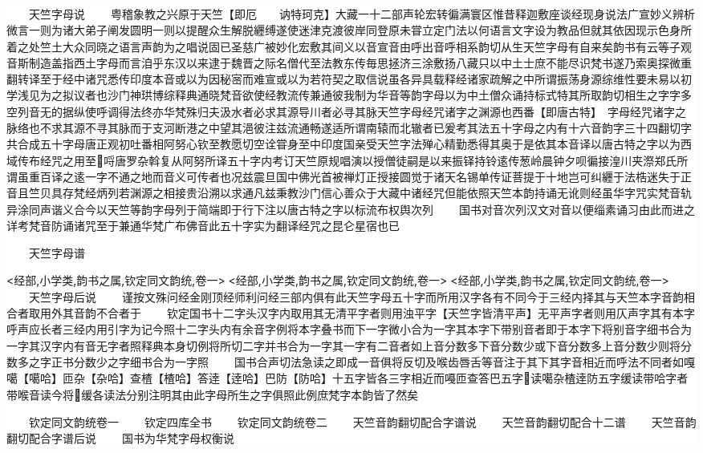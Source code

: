 









　　天竺字母说
　　粤稽象教之兴原于天竺【即厄　　讷特珂克】大藏一十二部声轮宏转徧满寰区惟昔释迦敷座谈经现身说法广宣妙义辨析微言一则为诸大弟子阐发圆明一则以提醒众生解脱纒缚遂使迷津克渡彼岸同登原未甞立定门法以何语言文字设为教品但就其依因现示色身所着之处竺土大众同晓之语言声韵为之唱说固已圣慈广被妙化宏敷其间义以音宣音由呼出音呼相系韵切从生天竺字母有自来矣韵书有云等子观音斯制造盖指西土字母而言洎乎东汉以来逮于魏晋之际名僧代至法教东传毎思拯济三涂敷扬八藏只以中土士庶不能尽识梵书遂乃索奥探微重翻转译至于经中诸咒悉传印度本音或以为因秘宻而难宣或以为若符契之取信说虽各异具载释经诸家疏解之中所谓振荡身源综维性要未易以初学浅见为之拟议者也沙门神珙博综释典通晓梵音欲使经教流传兼通彼我制为华音等韵字母以为中土僧众诵持标式特其所取韵切相生之字字多空列音无的据纵使呼调得法终亦华梵殊归夫汲水者必求其源导川者必寻其脉天竺字母经咒诸字之渊源也西番【即唐古特】　字母经咒诸字之脉络也不求其源不寻其脉而于支河断港之中望其浥彼注兹流通畅遂适所谓南辕而北辙者已爰考其法五十字母之内有十六音韵字三十四翻切字共合成五十字母唐正观初吐番相阿努心钦至教愿切空诠甞身至中印度国亲受天竺字法殚心精勤悉得其奥于是依其本音译以唐古特之字以为西域传布经咒之用至哷唐罗杂斡复从阿努所译五十字内考订天竺原规唱演以授僧徒嗣是以来振铎持铃逺传葱岭晨钟夕呗徧接湟川夹漈郑氏所谓虽重百译之逺一字不通之地而音义可传者也况兹震旦国中佛光首被禅灯正授接圆觉于诸天名锡单传证菩提于十地岂可纠纒于法梏迷失于正音且竺贝具存梵经炳列若渊源之相接贵沿溯以求通凡兹秉教沙门信心善众于大藏中诸经咒但能依照天竺本韵持诵无讹则经虽华字咒实梵音轨异涂同声谐义合今以天竺等韵字母列于简端即于行下注以唐古特之字以标流布权舆次列
　　国书对音次列汉文对音以便缁素诵习由此而进之详考梵音防诵诸咒至于兼通华梵广布佛音此五十字实为翻译经咒之昆仑星宿也已








　　天竺字母谱















<经部,小学类,韵书之属,钦定同文韵统,卷一>
<经部,小学类,韵书之属,钦定同文韵统,卷一>
<经部,小学类,韵书之属,钦定同文韵统,卷一>
　　天竺字母后说
　　谨按文殊问经金刚顶经师利问经三部内俱有此天竺字母五十字而所用汉字各有不同今于三经内择其与天竺本字音韵相合者取用外其音韵不合者于
　　钦定国书十二字头汉字内取用其无清平字者则用浊平字【天竺字皆清平声】无平声字者则用仄声字其有本字呼声应长者三经内用引字为记今照十二字头内有余音字例将本字叠书而下一字微小合为一字其本字下带别音者即于本字下将别音字细书合为一字其汉字内有音无字者照释典本身切例将所切二字并书合为一字其一字有二音者如上音分数多下音分数少或下音分数多上音分数少则将分数多之字正书分数少之字细书合为一字照
　　国书合声切法急读之即成一音俱将反切及喉齿唇舌等音注于其下其字音相近而呼法不同者如嘎噶【噶哈】匝杂【杂哈】查楂【楂哈】答逹【逹哈】巴防【防哈】十五字皆各三字相近而嘠匝查答巴五字读噶杂楂逹防五字缓读带哈字者带喉音读今将缓各读法分别注明其由此字母所生之字俱照此例庶梵字本韵皆了然矣









　　钦定同文韵统卷一
　　钦定四库全书
　　钦定同文韵统卷二
　　天竺音韵翻切配合字谱说
　　天竺音韵翻切配合十二谱
　　天竺音韵翻切配合字谱后说
　　国书为华梵字母权衡说

